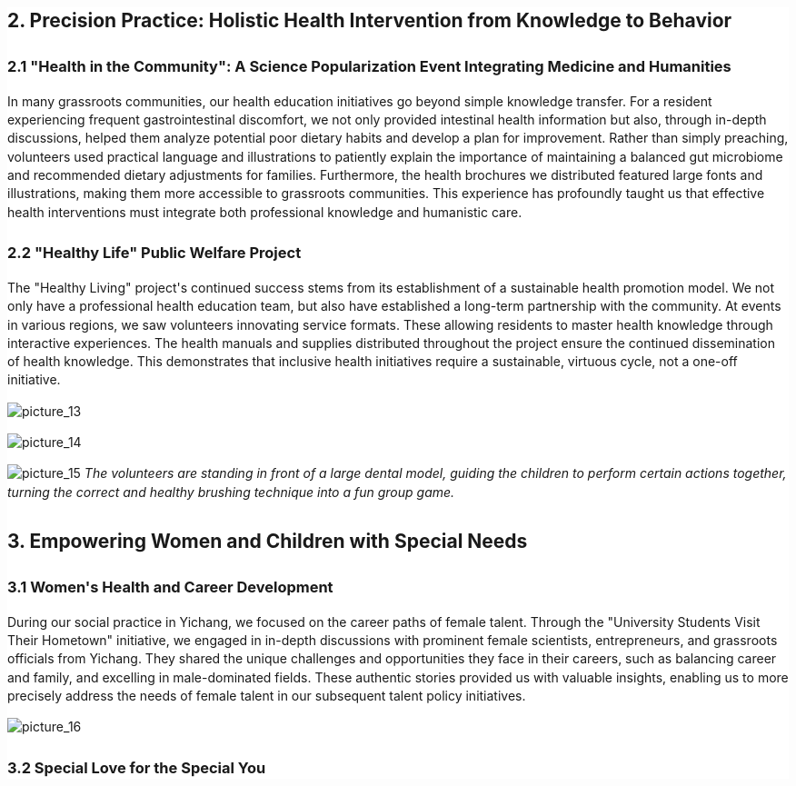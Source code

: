## 2\. Precision Practice: Holistic Health Intervention from Knowledge to Behavior

### 2.1 "Health in the Community": A Science Popularization Event Integrating Medicine and Humanities

In many grassroots communities, our health education initiatives go beyond simple knowledge transfer. For a resident experiencing frequent gastrointestinal discomfort, we not only provided intestinal health information but also, through in-depth discussions, helped them analyze potential poor dietary habits and develop a plan for improvement. Rather than simply preaching, volunteers used practical language and illustrations to patiently explain the importance of maintaining a balanced gut microbiome and recommended dietary adjustments for families. Furthermore, the health brochures we distributed featured large fonts and illustrations, making them more accessible to grassroots communities. This experience has profoundly taught us that effective health interventions must integrate both professional knowledge and humanistic care.

### 2.2 "Healthy Life" Public Welfare Project

The "Healthy Living" project's continued success stems from its establishment of a sustainable health promotion model. We not only have a professional health education team, but also have established a long-term partnership with the community. At events in various regions, we saw volunteers innovating service formats.  These allowing residents to master health knowledge through interactive experiences. The health manuals and supplies distributed throughout the project ensure the continued dissemination of health knowledge. This demonstrates that inclusive health initiatives require a sustainable, virtuous cycle, not a one-off initiative.

![picture_13](https://static.igem.wiki/teams/5562/inclusivity/image13.webp)

![picture_14](https://static.igem.wiki/teams/5562/inclusivity/image14.webp)

![picture_15](https://static.igem.wiki/teams/5562/inclusivity/image15.webp)
_The volunteers are standing in front of a large dental model, guiding the children to perform certain actions together, turning the correct and healthy brushing technique into a fun group game._

## 3\. Empowering Women and Children with Special Needs

### 3.1 Women's Health and Career Development

During our social practice in Yichang, we focused on the career paths of female talent. Through the "University Students Visit Their Hometown" initiative, we engaged in in-depth discussions with prominent female scientists, entrepreneurs, and grassroots officials from Yichang. They shared the unique challenges and opportunities they face in their careers, such as balancing career and family, and excelling in male-dominated fields. These authentic stories provided us with valuable insights, enabling us to more precisely address the needs of female talent in our subsequent talent policy initiatives.

![picture_16](https://static.igem.wiki/teams/5562/inclusivity/image16.webp)

### 3.2 Special Love for the Special You
